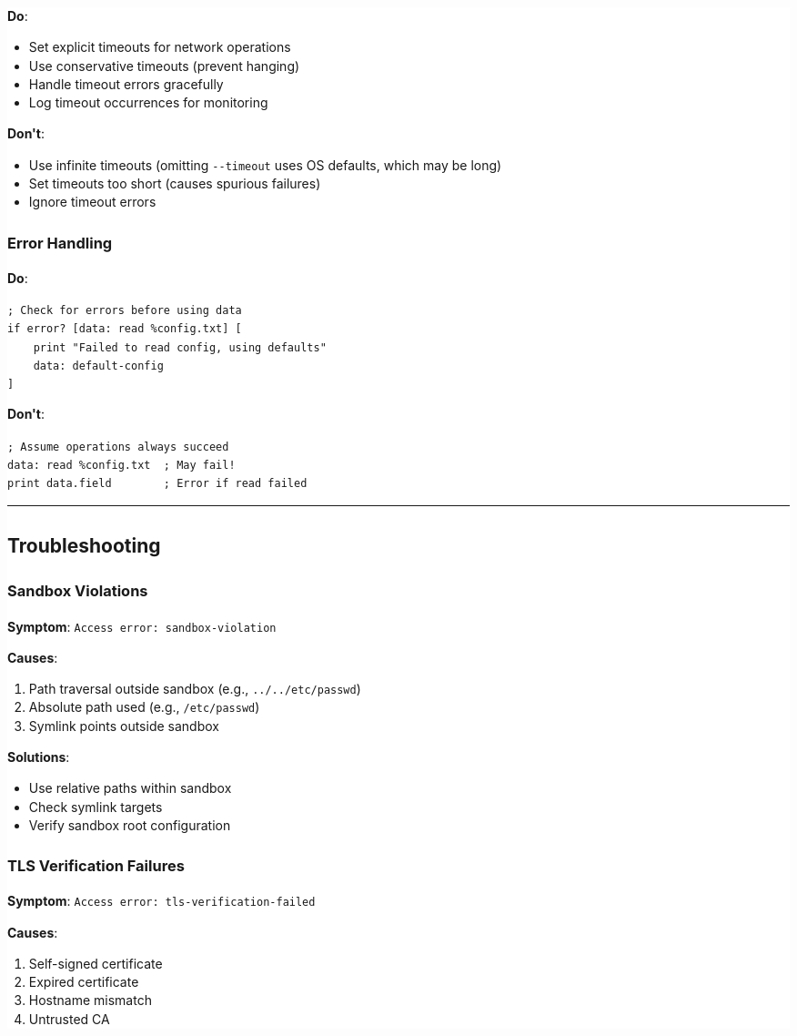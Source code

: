 **Do**:
- Set explicit timeouts for network operations
- Use conservative timeouts (prevent hanging)
- Handle timeout errors gracefully
- Log timeout occurrences for monitoring

**Don't**:
- Use infinite timeouts (omitting `--timeout` uses OS defaults, which may be long)
- Set timeouts too short (causes spurious failures)
- Ignore timeout errors

### Error Handling

**Do**:
```viro
; Check for errors before using data
if error? [data: read %config.txt] [
    print "Failed to read config, using defaults"
    data: default-config
]
```

**Don't**:
```viro
; Assume operations always succeed
data: read %config.txt  ; May fail!
print data.field        ; Error if read failed
```

---

## Troubleshooting

### Sandbox Violations

**Symptom**: `Access error: sandbox-violation`

**Causes**:
1. Path traversal outside sandbox (e.g., `../../etc/passwd`)
2. Absolute path used (e.g., `/etc/passwd`)
3. Symlink points outside sandbox

**Solutions**:
- Use relative paths within sandbox
- Check symlink targets
- Verify sandbox root configuration

### TLS Verification Failures

**Symptom**: `Access error: tls-verification-failed`

**Causes**:
1. Self-signed certificate
2. Expired certificate
3. Hostname mismatch
4. Untrusted CA
